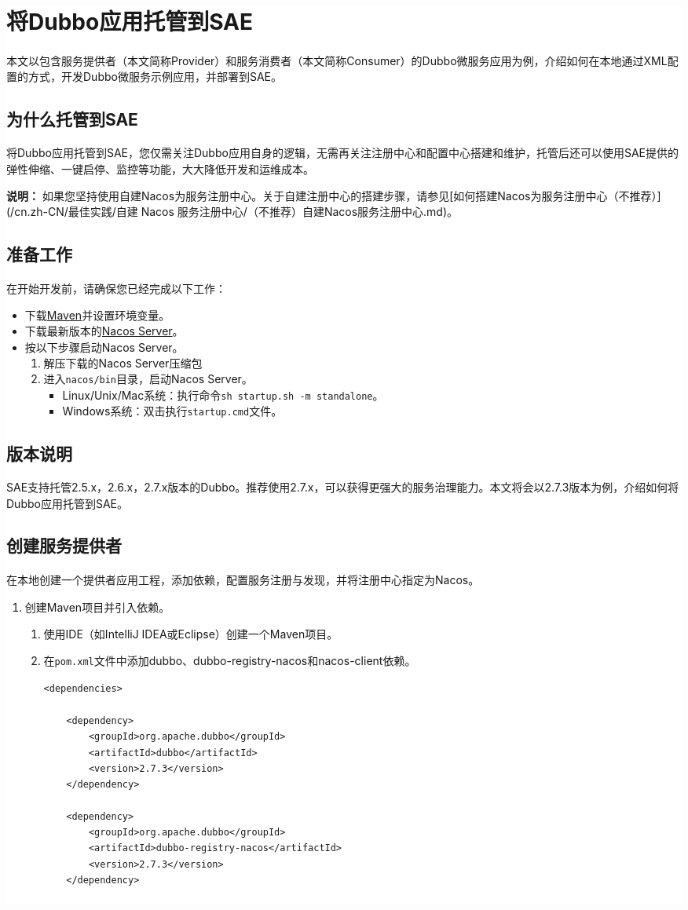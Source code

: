 # 将Dubbo应用托管到SAE

本文以包含服务提供者（本文简称Provider）和服务消费者（本文简称Consumer）的Dubbo微服务应用为例，介绍如何在本地通过XML配置的方式，开发Dubbo微服务示例应用，并部署到SAE。

## 为什么托管到SAE

将Dubbo应用托管到SAE，您仅需关注Dubbo应用自身的逻辑，无需再关注注册中心和配置中心搭建和维护，托管后还可以使用SAE提供的弹性伸缩、一键启停、监控等功能，大大降低开发和运维成本。

**说明：** 如果您坚持使用自建Nacos为服务注册中心。关于自建注册中心的搭建步骤，请参见[如何搭建Nacos为服务注册中心（不推荐）](/cn.zh-CN/最佳实践/自建 Nacos 服务注册中心/（不推荐）自建Nacos服务注册中心.md)。

## 准备工作

在开始开发前，请确保您已经完成以下工作：

-   下载[Maven](https://aliware-images.oss-cn-hangzhou.aliyuncs.com/EDAS/App-develop/apache-maven-3.6.0-bin.tar.gz)并设置环境变量。
-   下载最新版本的[Nacos Server](https://github.com/alibaba/nacos/releases)。
-   按以下步骤启动Nacos Server。
    1.  解压下载的Nacos Server压缩包
    2.  进入`nacos/bin`目录，启动Nacos Server。
        -   Linux/Unix/Mac系统：执行命令`sh startup.sh -m standalone`。
        -   Windows系统：双击执行`startup.cmd`文件。

## 版本说明

SAE支持托管2.5.x，2.6.x，2.7.x版本的Dubbo。推荐使用2.7.x，可以获得更强大的服务治理能力。本文将会以2.7.3版本为例，介绍如何将Dubbo应用托管到SAE。

## 创建服务提供者

在本地创建一个提供者应用工程，添加依赖，配置服务注册与发现，并将注册中心指定为Nacos。

1.  创建Maven项目并引入依赖。

    1.  使用IDE（如IntelliJ IDEA或Eclipse）创建一个Maven项目。

    2.  在`pom.xml`文件中添加dubbo、dubbo-registry-nacos和nacos-client依赖。

        ```
        <dependencies>
        
            <dependency>
                <groupId>org.apache.dubbo</groupId>
                <artifactId>dubbo</artifactId>
                <version>2.7.3</version>
            </dependency>
        
            <dependency>
                <groupId>org.apache.dubbo</groupId>
                <artifactId>dubbo-registry-nacos</artifactId>
                <version>2.7.3</version>
            </dependency>
        